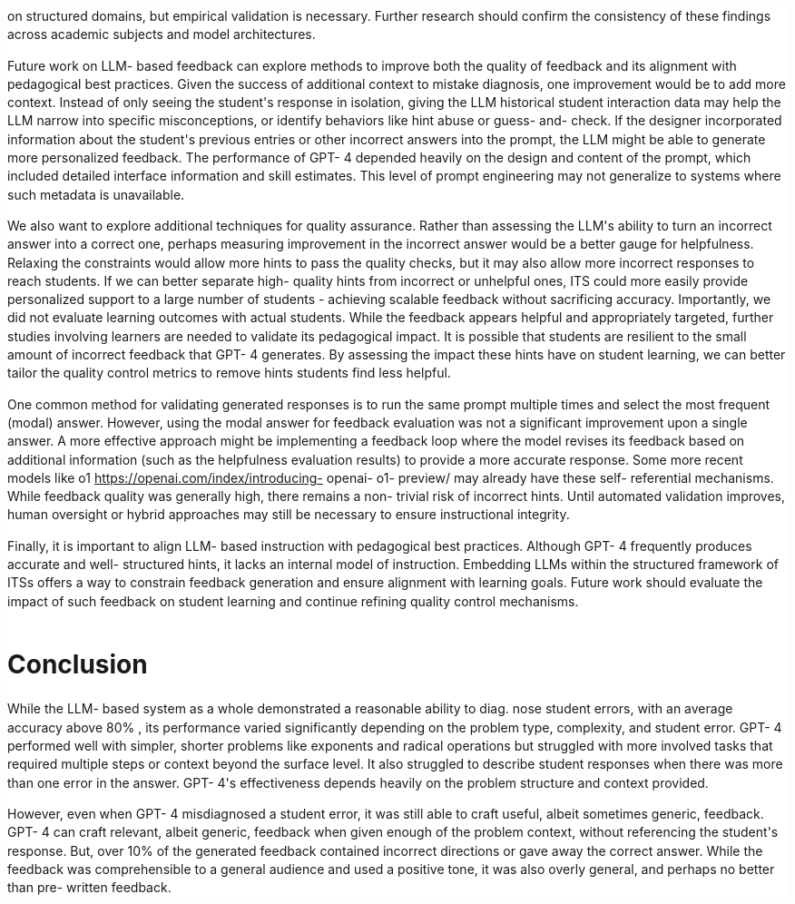 on structured domains, but empirical validation is necessary. Further research should confirm the consistency of these findings across academic subjects and model architectures.

Future work on LLM- based feedback can explore methods to improve both the quality of feedback and its alignment with pedagogical best practices. Given the success of additional context to mistake diagnosis, one improvement would be to add more context. Instead of only seeing the student's response in isolation, giving the LLM historical student interaction data may help the LLM narrow into specific misconceptions, or identify behaviors like hint abuse or guess- and- check. If the designer incorporated information about the student's previous entries or other incorrect answers into the prompt, the LLM might be able to generate more personalized feedback. The performance of GPT- 4 depended heavily on the design and content of the prompt, which included detailed interface information and skill estimates. This level of prompt engineering may not generalize to systems where such metadata is unavailable.

We also want to explore additional techniques for quality assurance. Rather than assessing the LLM's ability to turn an incorrect answer into a correct one, perhaps measuring improvement in the incorrect answer would be a better gauge for helpfulness. Relaxing the constraints would allow more hints to pass the quality checks, but it may also allow more incorrect responses to reach students. If we can better separate high- quality hints from incorrect or unhelpful ones, ITS could more easily provide personalized support to a large number of students - achieving scalable feedback without sacrificing accuracy. Importantly, we did not evaluate learning outcomes with actual students. While the feedback appears helpful and appropriately targeted, further studies involving learners are needed to validate its pedagogical impact. It is possible that students are resilient to the small amount of incorrect feedback that GPT- 4 generates. By assessing the impact these hints have on student learning, we can better tailor the quality control metrics to remove hints students find less helpful.

One common method for validating generated responses is to run the same prompt multiple times and select the most frequent (modal) answer. However, using the modal answer for feedback evaluation was not a significant improvement upon a single answer. A more effective approach might be implementing a feedback loop where the model revises its feedback based on additional information (such as the helpfulness evaluation results) to provide a more accurate response. Some more recent models like o1 https://openai.com/index/introducing- openai- o1- preview/ may already have these self- referential mechanisms. While feedback quality was generally high, there remains a non- trivial risk of incorrect hints. Until automated validation improves, human oversight or hybrid approaches may still be necessary to ensure instructional integrity.

Finally, it is important to align LLM- based instruction with pedagogical best practices. Although GPT- 4 frequently produces accurate and well- structured hints, it lacks an internal model of instruction. Embedding LLMs within the structured framework of ITSs offers a way to constrain feedback generation and ensure alignment with learning goals. Future work should evaluate the impact of such feedback on student learning and continue refining quality control mechanisms.

# Conclusion

While the LLM- based system as a whole demonstrated a reasonable ability to diag. nose student errors, with an average accuracy above  $80\%$  , its performance varied significantly depending on the problem type, complexity, and student error. GPT- 4 performed well with simpler, shorter problems like exponents and radical operations but struggled with more involved tasks that required multiple steps or context beyond the surface level. It also struggled to describe student responses when there was more than one error in the answer. GPT- 4's effectiveness depends heavily on the problem structure and context provided.

However, even when GPT- 4 misdiagnosed a student error, it was still able to craft useful, albeit sometimes generic, feedback. GPT- 4 can craft relevant, albeit generic, feedback when given enough of the problem context, without referencing the student's response. But, over  $10\%$  of the generated feedback contained incorrect directions or gave away the correct answer. While the feedback was comprehensible to a general audience and used a positive tone, it was also overly general, and perhaps no better than pre- written feedback.
